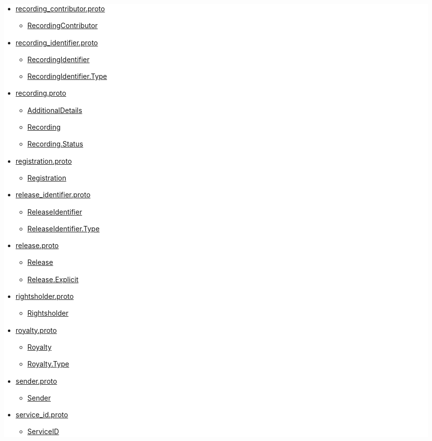   

- [recording_contributor.proto](#recording_contributor.proto)
    - [RecordingContributor](#mscm.RecordingContributor)
  
  
  
  

- [recording_identifier.proto](#recording_identifier.proto)
    - [RecordingIdentifier](#mscm.RecordingIdentifier)
  
    - [RecordingIdentifier.Type](#mscm.RecordingIdentifier.Type)
  
  
  

- [recording.proto](#recording.proto)
    - [AdditionalDetails](#mscm.AdditionalDetails)
    - [Recording](#mscm.Recording)
  
    - [Recording.Status](#mscm.Recording.Status)
  
  
  

- [registration.proto](#registration.proto)
    - [Registration](#mscm.Registration)
  
  
  
  

- [release_identifier.proto](#release_identifier.proto)
    - [ReleaseIdentifier](#mscm.ReleaseIdentifier)
  
    - [ReleaseIdentifier.Type](#mscm.ReleaseIdentifier.Type)
  
  
  

- [release.proto](#release.proto)
    - [Release](#mscm.Release)
  
    - [Release.Explicit](#mscm.Release.Explicit)
  
  
  

- [rightsholder.proto](#rightsholder.proto)
    - [Rightsholder](#mscm.Rightsholder)
  
  
  
  

- [royalty.proto](#royalty.proto)
    - [Royalty](#mscm.Royalty)
  
    - [Royalty.Type](#mscm.Royalty.Type)
  
  
  

- [sender.proto](#sender.proto)
    - [Sender](#mscm.Sender)
  
  
  
  

- [service_id.proto](#service_id.proto)
    - [ServiceID](#mscm.ServiceID)
  